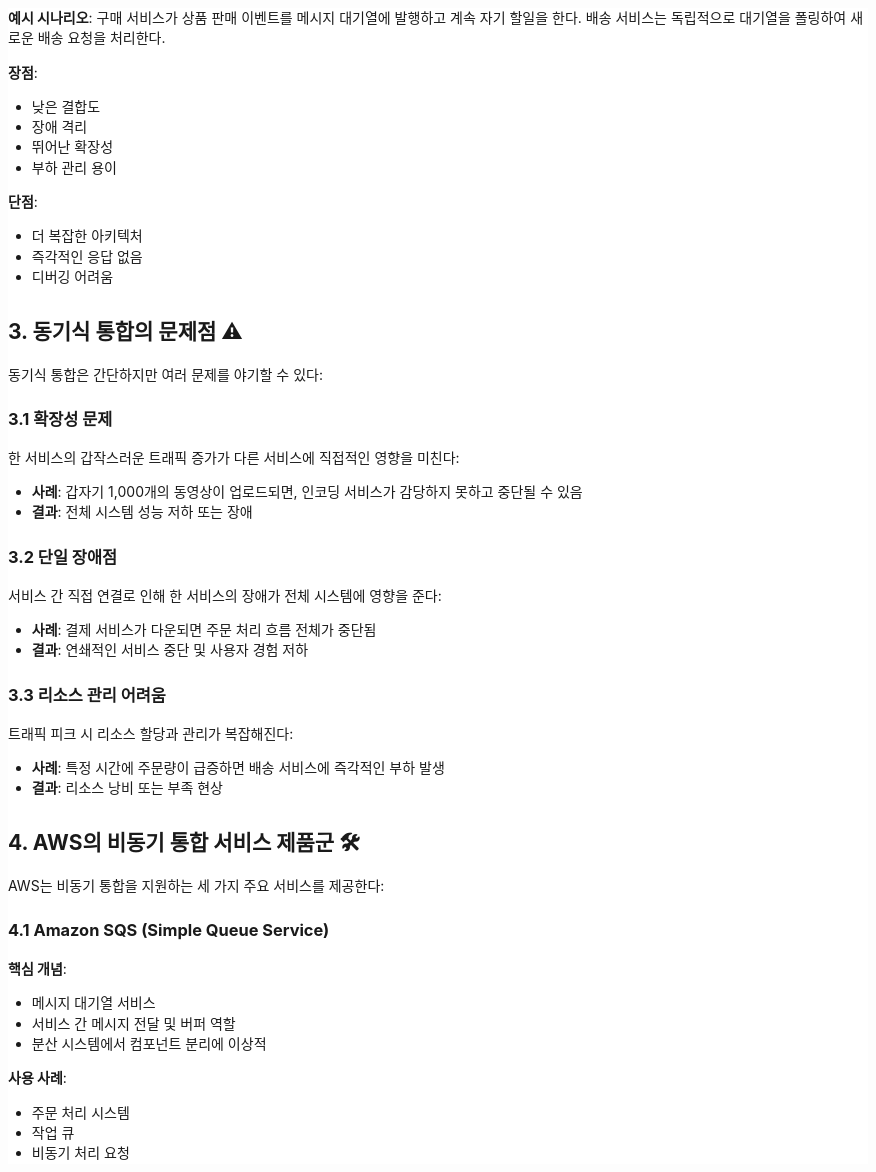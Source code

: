**예시 시나리오**: 구매 서비스가 상품 판매 이벤트를 메시지 대기열에 발행하고 계속 자기 할일을 한다. 배송 서비스는 독립적으로 대기열을 폴링하여 새로운 배송 요청을 처리한다.

**장점**:

- 낮은 결합도
- 장애 격리
- 뛰어난 확장성
- 부하 관리 용이

**단점**:

- 더 복잡한 아키텍처
- 즉각적인 응답 없음
- 디버깅 어려움

## 3. 동기식 통합의 문제점 ⚠️

동기식 통합은 간단하지만 여러 문제를 야기할 수 있다:

### 3.1 확장성 문제

한 서비스의 갑작스러운 트래픽 증가가 다른 서비스에 직접적인 영향을 미친다:

- **사례**: 갑자기 1,000개의 동영상이 업로드되면, 인코딩 서비스가 감당하지 못하고 중단될 수 있음
- **결과**: 전체 시스템 성능 저하 또는 장애

### 3.2 단일 장애점

서비스 간 직접 연결로 인해 한 서비스의 장애가 전체 시스템에 영향을 준다:

- **사례**: 결제 서비스가 다운되면 주문 처리 흐름 전체가 중단됨
- **결과**: 연쇄적인 서비스 중단 및 사용자 경험 저하

### 3.3 리소스 관리 어려움

트래픽 피크 시 리소스 할당과 관리가 복잡해진다:

- **사례**: 특정 시간에 주문량이 급증하면 배송 서비스에 즉각적인 부하 발생
- **결과**: 리소스 낭비 또는 부족 현상

## 4. AWS의 비동기 통합 서비스 제품군 🛠️

AWS는 비동기 통합을 지원하는 세 가지 주요 서비스를 제공한다:

### 4.1 Amazon SQS (Simple Queue Service)

**핵심 개념**:

- 메시지 대기열 서비스
- 서비스 간 메시지 전달 및 버퍼 역할
- 분산 시스템에서 컴포넌트 분리에 이상적

**사용 사례**:

- 주문 처리 시스템
- 작업 큐
- 비동기 처리 요청
